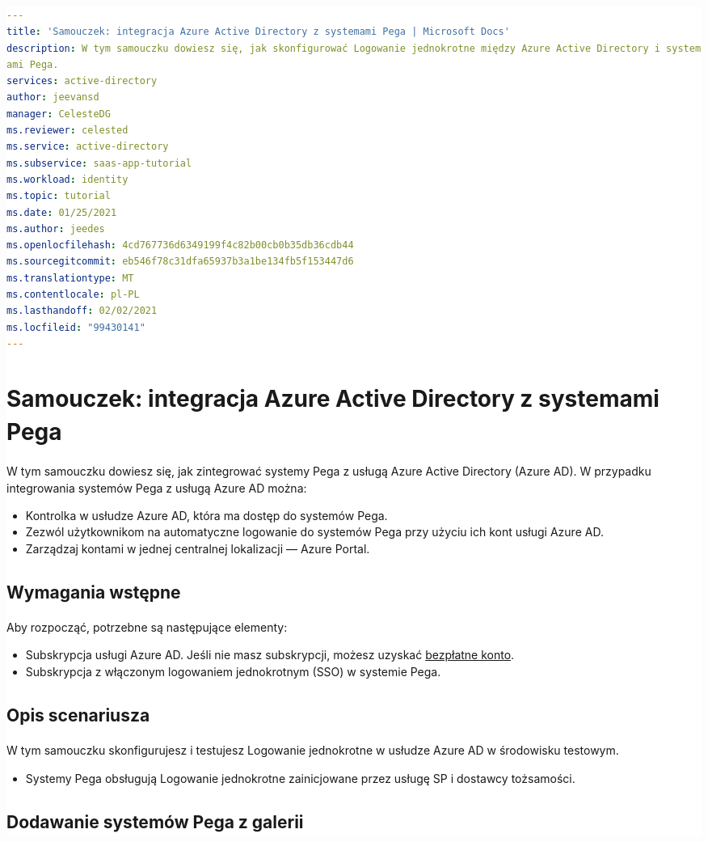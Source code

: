 ```yaml
---
title: 'Samouczek: integracja Azure Active Directory z systemami Pega | Microsoft Docs'
description: W tym samouczku dowiesz się, jak skonfigurować Logowanie jednokrotne między Azure Active Directory i systemami Pega.
services: active-directory
author: jeevansd
manager: CelesteDG
ms.reviewer: celested
ms.service: active-directory
ms.subservice: saas-app-tutorial
ms.workload: identity
ms.topic: tutorial
ms.date: 01/25/2021
ms.author: jeedes
ms.openlocfilehash: 4cd767736d6349199f4c82b00cb0b35db36cdb44
ms.sourcegitcommit: eb546f78c31dfa65937b3a1be134fb5f153447d6
ms.translationtype: MT
ms.contentlocale: pl-PL
ms.lasthandoff: 02/02/2021
ms.locfileid: "99430141"
---
```

# <a name="tutorial-azure-active-directory-integration-with-pega-systems"></a>Samouczek: integracja Azure Active Directory z systemami Pega

W tym samouczku dowiesz się, jak zintegrować systemy Pega z usługą Azure Active Directory (Azure AD). W przypadku integrowania systemów Pega z usługą Azure AD można:

* Kontrolka w usłudze Azure AD, która ma dostęp do systemów Pega.
* Zezwól użytkownikom na automatyczne logowanie do systemów Pega przy użyciu ich kont usługi Azure AD.
* Zarządzaj kontami w jednej centralnej lokalizacji — Azure Portal.

## <a name="prerequisites"></a>Wymagania wstępne

Aby rozpocząć, potrzebne są następujące elementy:

* Subskrypcja usługi Azure AD. Jeśli nie masz subskrypcji, możesz uzyskać [bezpłatne konto](https://azure.microsoft.com/free/).
* Subskrypcja z włączonym logowaniem jednokrotnym (SSO) w systemie Pega.

## <a name="scenario-description"></a>Opis scenariusza

W tym samouczku skonfigurujesz i testujesz Logowanie jednokrotne w usłudze Azure AD w środowisku testowym.

* Systemy Pega obsługują Logowanie jednokrotne zainicjowane przez usługę SP i dostawcy tożsamości.

## <a name="add-pega-systems-from-the-gallery"></a>Dodawanie systemów Pega z galerii
